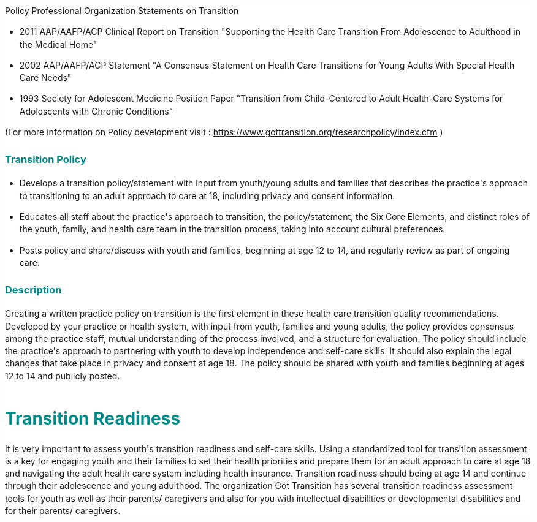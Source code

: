 Policy
Professional Organization Statements on Transition

+	2011 AAP/AAFP/ACP Clinical Report on Transition 
"Supporting the Health Care Transition From Adolescence to Adulthood in the Medical Home"

+	2002 AAP/AAFP/ACP Statement 
"A Consensus Statement on Health Care Transitions for Young Adults With Special Health Care Needs"

+	1993 Society for Adolescent Medicine Position Paper 
"Transition from Child-Centered to Adult Health-Care Systems for Adolescents with Chronic Conditions"

(For more information on Policy development visit : 
https://www.gottransition.org/researchpolicy/index.cfm )





###  **<span style="color:darkcyan">Transition Policy</span>**
+	Develops a transition policy/statement with input from youth/young adults and families that describes the practice's approach to transitioning to an adult approach to care at 18, including privacy and consent information.

+	Educates all staff about the practice's approach to transition, the policy/statement, the Six Core Elements, and distinct roles of the youth, family, and health care team in the transition process, taking into account cultural preferences.

+	Posts policy and share/discuss with youth and families, beginning at age 12 to 14, and regularly review as part of ongoing care.





### **<span style="color:darkcyan">Description</span>**
Creating a written practice policy on transition is the first element in these health care transition quality recommendations. Developed by your practice or health system, with input from youth, families and young adults, the policy provides consensus among the practice staff, mutual understanding of the process involved, and a structure for evaluation. The policy should include the practice's approach to partnering with youth to develop independence and self-care skills. It should also explain the legal changes that take place in privacy and consent at age 18. The policy should be shared with youth and families beginning at ages 12 to 14 and publicly posted.





# **<span style="color:darkcyan">Transition Readiness</span>**

It is very important to assess youth's transition readiness and self-care skills. Using a standardized tool for transition assessment is a key for engaging youth and their families to set their health priorities and prepare them for an adult approach to care at age 18 and navigating the adult health care system including health insurance. Transition readiness should being at age 14 and continue through their adolescence and young adulthood. 
The organization Got Transition has several transition readiness assessment tools for youth as well as their parents/ caregivers and also for you with intellectual disabilities or developmental disabilities and for their parents/ caregivers. 
